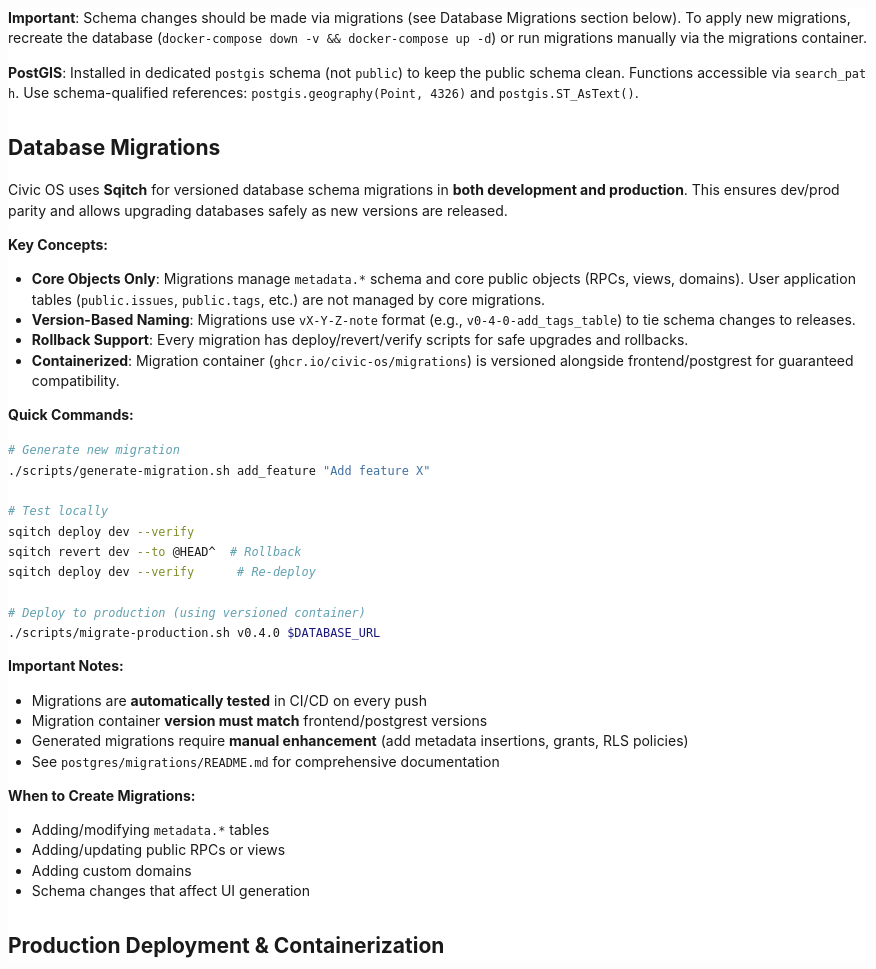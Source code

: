 **Important**: Schema changes should be made via migrations (see Database Migrations section below). To apply new migrations, recreate the database (`docker-compose down -v && docker-compose up -d`) or run migrations manually via the migrations container.

**PostGIS**: Installed in dedicated `postgis` schema (not `public`) to keep the public schema clean. Functions accessible via `search_path`. Use schema-qualified references: `postgis.geography(Point, 4326)` and `postgis.ST_AsText()`.

## Database Migrations

Civic OS uses **Sqitch** for versioned database schema migrations in **both development and production**. This ensures dev/prod parity and allows upgrading databases safely as new versions are released.

**Key Concepts:**
- **Core Objects Only**: Migrations manage `metadata.*` schema and core public objects (RPCs, views, domains). User application tables (`public.issues`, `public.tags`, etc.) are not managed by core migrations.
- **Version-Based Naming**: Migrations use `vX-Y-Z-note` format (e.g., `v0-4-0-add_tags_table`) to tie schema changes to releases.
- **Rollback Support**: Every migration has deploy/revert/verify scripts for safe upgrades and rollbacks.
- **Containerized**: Migration container (`ghcr.io/civic-os/migrations`) is versioned alongside frontend/postgrest for guaranteed compatibility.

**Quick Commands:**

```bash
# Generate new migration
./scripts/generate-migration.sh add_feature "Add feature X"

# Test locally
sqitch deploy dev --verify
sqitch revert dev --to @HEAD^  # Rollback
sqitch deploy dev --verify      # Re-deploy

# Deploy to production (using versioned container)
./scripts/migrate-production.sh v0.4.0 $DATABASE_URL
```

**Important Notes:**
- Migrations are **automatically tested** in CI/CD on every push
- Migration container **version must match** frontend/postgrest versions
- Generated migrations require **manual enhancement** (add metadata insertions, grants, RLS policies)
- See `postgres/migrations/README.md` for comprehensive documentation

**When to Create Migrations:**
- Adding/modifying `metadata.*` tables
- Adding/updating public RPCs or views
- Adding custom domains
- Schema changes that affect UI generation

## Production Deployment & Containerization
